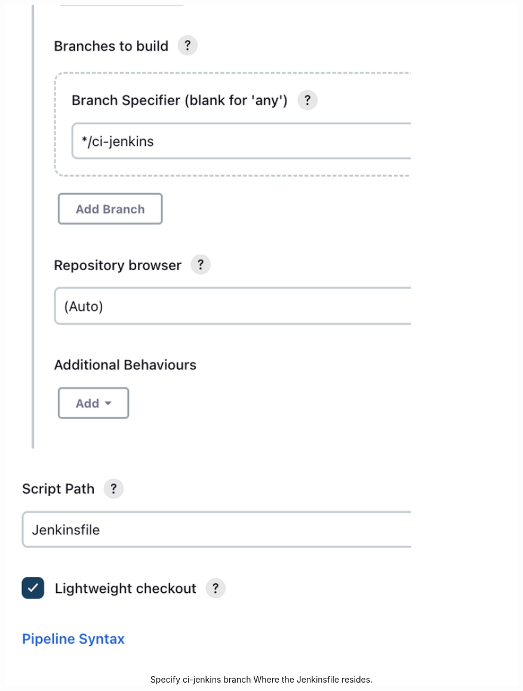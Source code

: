   <img src="https://raw.githubusercontent.com/KaityLeG/Project03-AWSCIPipeline/main/images/JCI51.png" width="700"  title="hover text">
  </p>
  <p align="center">
  Specify ci-jenkins branch Where the Jenkinsfile resides.
  </p>
  <p align="center">